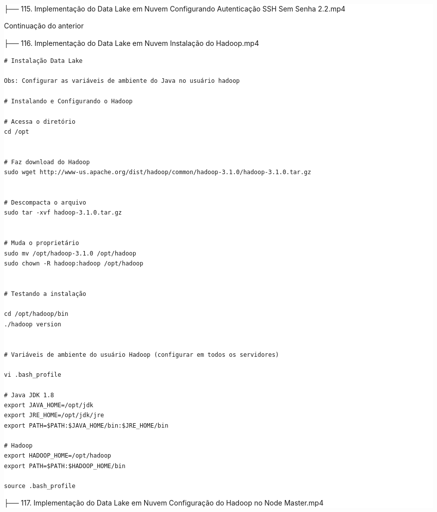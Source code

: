├── 115. Implementação do Data Lake em Nuvem  Configurando Autenticação SSH Sem Senha 2.2.mp4

Continuação do anterior


├── 116. Implementação do Data Lake em Nuvem  Instalação do Hadoop.mp4

````
# Instalação Data Lake

Obs: Configurar as variáveis de ambiente do Java no usuário hadoop

# Instalando e Configurando o Hadoop

# Acessa o diretório
cd /opt


# Faz download do Hadoop
sudo wget http://www-us.apache.org/dist/hadoop/common/hadoop-3.1.0/hadoop-3.1.0.tar.gz


# Descompacta o arquivo
sudo tar -xvf hadoop-3.1.0.tar.gz


# Muda o proprietário
sudo mv /opt/hadoop-3.1.0 /opt/hadoop
sudo chown -R hadoop:hadoop /opt/hadoop


# Testando a instalação

cd /opt/hadoop/bin
./hadoop version


# Variáveis de ambiente do usuário Hadoop (configurar em todos os servidores)

vi .bash_profile

# Java JDK 1.8
export JAVA_HOME=/opt/jdk
export JRE_HOME=/opt/jdk/jre
export PATH=$PATH:$JAVA_HOME/bin:$JRE_HOME/bin

# Hadoop
export HADOOP_HOME=/opt/hadoop
export PATH=$PATH:$HADOOP_HOME/bin

source .bash_profile

````
├── 117. Implementação do Data Lake em Nuvem  Configuração do Hadoop no Node Master.mp4
